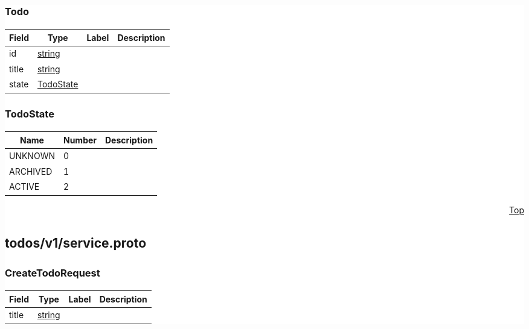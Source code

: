 ### Todo



| Field | Type | Label | Description |
| ----- | ---- | ----- | ----------- |
| id | [string](#string) |  |  |
| title | [string](#string) |  |  |
| state | [TodoState](#todos.v1.TodoState) |  |  |





 


<a name="todos.v1.TodoState"></a>

### TodoState


| Name | Number | Description |
| ---- | ------ | ----------- |
| UNKNOWN | 0 |  |
| ARCHIVED | 1 |  |
| ACTIVE | 2 |  |


 

 

 



<a name="todos/v1/service.proto"></a>
<p align="right"><a href="#top">Top</a></p>

## todos/v1/service.proto



<a name="todos.v1.CreateTodoRequest"></a>

### CreateTodoRequest



| Field | Type | Label | Description |
| ----- | ---- | ----- | ----------- |
| title | [string](#string) |  |  |






<a name="todos.v1.GetTodoRequest"></a>
